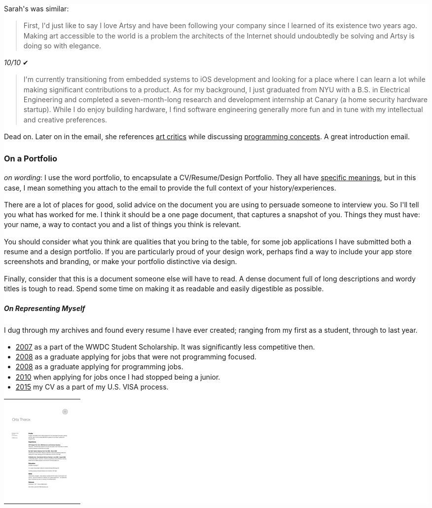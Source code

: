 Sarah's was similar:

> First, I'd just like to say I love Artsy and have been following your company since I learned of its existence two years ago. Making art accessible to the world is a problem the architects of the Internet should undoubtedly be solving and Artsy is doing so with elegance.

_10/10_ ✔

> I'm currently transitioning from embedded systems to iOS development and looking for a place where I can learn a lot while making significant contributions to a product. As for my background, I just graduated from NYU with a B.S. in Electrical Engineering and completed a seven-month-long research and development internship at Canary (a home security hardware startup). While I do enjoy building hardware, I find software engineering generally more fun and in tune with my intellectual and creative preferences.

Dead on. Later on in the email, she references [art critics][20] while discussing [programming concepts][21]. A great introduction email.

### On a Portfolio

_on wording_: I use the word portfolio, to encapsulate a CV/Resume/Design Portfolio. They all have [specific meanings][22], but in this case, I mean something you attach to the email to provide the full context of your history/experiences.

There are a lot of places for good, solid advice on the document you are using to persuade someone to interview you. So I'll tell you what has worked for me. I think it should be a one page document, that captures a snapshot of you. Things they must have: your name, a way to contact you and a list of things you think is relevant.

You should consider what you think are qualities that you bring to the table, for some job applications I have submitted both a resume and a design portfolio. If you are particularly proud of your design work, perhaps find a way to include your app store screenshots and branding, or make your portfolio distinctive via design.

Finally, consider that this is a document someone else will have to read. A dense document full of long descriptions and wordy titles is tough to read. Spend some time on making it as readable and easily digestible as possible.

##### On Representing Myself

I dug through my archives and found every resume I have ever created; ranging from my first as a student, through to last year.

- [2007][23] as a part of the WWDC Student Scholarship. It was significantly less competitive then.
- [2008][24] as a graduate applying for jobs that were not programming focused.
- [2008][25] as a graduate applying for programming jobs.
- [2010][26] when applying for jobs once I had stopped being a junior.
- [2015][27] my CV as a part of my U.S. VISA process.

<table>
  <thead>
  </thead>
  <tbody>
    <tr>
      <td>
            <a href="/images/2016-01-30-iOS-Junior-Interviews/2007-144.jpg">
                <img height="200" src="/images/2016-01-30-iOS-Junior-Interviews/2007-thumb.jpg">
            </a>

[1]:	http://programmers.stackexchange.com/questions/14914/whats-the-difference-between-entry-level-jr-sr-developers
[2]:	https://ashfurrow.com/blog/you-never-arrive/
[3]:	http://dbgrandi.github.io/minimum_viable_programmer/
[4]:	http://stackoverflow.com/jobs
[5]:	https://www.natashatherobot.com/swift-jobs/
[6]:	http://jobs.coreint.org
[7]:	https://www.apple.com/jobs/us/
[8]:	https://twitter.com/xcodejobs
[9]:	http://www.cocoabuilder.com/archive/cocoa/174142-ann-cocoadev-jobs-board.html
[10]:	https://angel.co/artsy
[11]:	https://www.glassdoor.co.uk/Job/Artsy-Jobs-E793485.htm
[12]:	https://www.theladders.com
[13]:	https://www.linkedin.com
[14]:	http://hired.com
[15]:	https://weworkremotely.com
[16]:	https://booleancubes.tumblr.com/post/137057622039/the-networking-with-awesome-strangers-checklist
[17]:	http://www.gizmag.com/go/7613/
[18]:	https://www.artsy.net/article/artsy-jobs-mobile-engineer
[19]:	http://facebook.github.io/react-native/
[20]:	https://en.wikipedia.org/wiki/Rosalind_E._Krauss
[21]:	https://en.wikipedia.org/wiki/Enumeration
[22]:	http://www.diffen.com/difference/Curriculum_Vitae_vs_R%C3%A9sum%C3%A9
[23]:	/images/2016-01-30-iOS-Junior-Interviews/2007-144.jpg
[24]:	/images/2016-01-30-iOS-Junior-Interviews/2008-general-144.jpg
[25]:	/images/2016-01-30-iOS-Junior-Interviews/2008-programming-144.jpg
[26]:	/images/2016-01-30-iOS-Junior-Interviews/2010-144.jpg
[27]:	/images/2016-01-30-iOS-Junior-Interviews/2015-144.jpg
[28]:	http://orta.io
[29]:	https://ashfurrow.com/portfolio/
[30]:	http://www.raywenderlich.com/54029/ios-developer-resume-examples
[31]:	https://rooting-for-you.cenedella.com/8-minute-resume-my-guide-to-writing-your-resume-effectively-3b0b117d94a#.ouqnzegkh
[32]:	https://artsy.github.io/blog/2015/08/10/peer-lab/
[33]:	https://github.com/CameronBanga/iOS-Developer-and-Designer-Interview-Questions
[34]:	http://www.raywenderlich.com/53962/ios-interview-questions
[35]:	http://www.geekinterview.com/Interview-Questions/iOS
[36]:	http://way2ios.com/development/ios-development-2/ios-interview-questions-with-answers/
[37]:	http://www.toptal.com/ios/interview-questions
[38]:	http://answers.google.com/answers/threadview/id/141243.html
[39]:	http://www.crackingthecodinginterview.com
[40]:	http://geekfeminism.wikia.com/wiki/Impostor_syndrome
[41]:	https://medium.com/@aliciatweet/overcoming-impostor-syndrome-bdae04e46ec5#.ilrvfqjow
[42]:	http://www.careercup.com/interview
[43]:	http://macoscope.com/blog/so-you-have-a-technical-interview-at-macoscope/
[44]:	http://www.google.com/about/careers/lifeatgoogle/hiringprocess/
[45]:	https://en.wikipedia.org/wiki/T-shaped_skills
[46]:	https://www.theladders.com/career-newsletters/its-not-about-me-its-about-you-the-21-questions-you-need-to-ask-in-a-job-interview-june-2014
[47]:	https://medium.com/@jon.lazar/my-approach-to-learning-ios-fccf943aead#.ei4yvc38k
[48]:	https://www.zamiang.com/posts/post/2015/07/05/learning-from-artsy-how-to-hire-awesome-engineers/
[49]:	https://github.com/jlevy/og-equity-compensation
[50]:	http://jvns.ca/blog/2015/12/30/do-the-math-on-your-stock-options/
[51]:	https://en.wikipedia.org/wiki/Gender_pay_gap_in_the_United_States#Negotiating_salaries
[52]:	https://github.com/artsy/artsy.github.io/pull/205#discussion_r51386447
[53]:	https://realm.io/news/altconf-orta-therox-being-nice-in-open-source/
[54]:	http://jekyllrb.com
[55]:	https://middlemanapp.com
[56]:	http://gohugo.io
[57]:	https://twitter.com/orta/status/13912101
[58]:	http://blog.leif.me/2013/11/how-software-developers-use-twitter/
[59]:	https://twitter.com/orta
[60]:	http://code.dblock.org/2011/07/14/github-is-your-new-resume.html
[61]:	https://ma.tt/2016/02/getting-a-job-after-coding-bootcamp/
[62]:	https://github.com/alloy/lowdown/pull/8
[63]:	https://github.com/supermarin/ObjectiveSugar/pull/20
[64]:	http://artsy.github.io/blog/2016/01/28/being-a-good-open-source-citizen/
[65]:	https://speakerdeck.com/orta/contributing-to-open-source-doesnt-require-changing-the-world
[66]:	http://geekfeminism.wikia.com/wiki/Male_Programmer_Privilege_Checklist
[67]:	http://blog.testdouble.com/posts/2014-12-02-the-social-coding-contract.html
[68]:	http://blog.testdouble.com/posts/2016-01-25-an-empathetic-guide-to-git-conflicts.html
[69]:	http://blog.testdouble.com/posts/2015-06-08-finding-joy-at-work.html
[70]:	http://artsy.github.io/blog/2016/01/13/OSS-Expectations/
[71]:	http://artsy.github.io/blog/2016/01/28/being-a-good-open-source-citizen/
[72]:	http://artsy.github.io/blog/2016/01/14/eidolon-code-review/
[73]:	http://artsy.github.io/blog/2015/11/05/Emergence-Code-Review/
[74]:	http://artsy.github.io/blog/2015/09/01/Cocoa-Architecture-Dropped-Design-Patterns/
[75]:	http://artsy.github.io/blog/2015/07/06/how-to-write-unit-tests-like-a-brood-parasite/
[76]:	http://artsy.github.io/blog/2015/04/03/artsy-engineering-compensation-framework/
[77]:	http://artsy.github.io/blog/2015/03/31/the-culture-of-openness-artsy-mobile/
[78]:	http://artsy.github.io/blog/2014/06/17/building-the-xcode-plugin-snapshots/
[79]:	https://artsy.github.io/blog/2015/09/24/mvvm-in-swift/